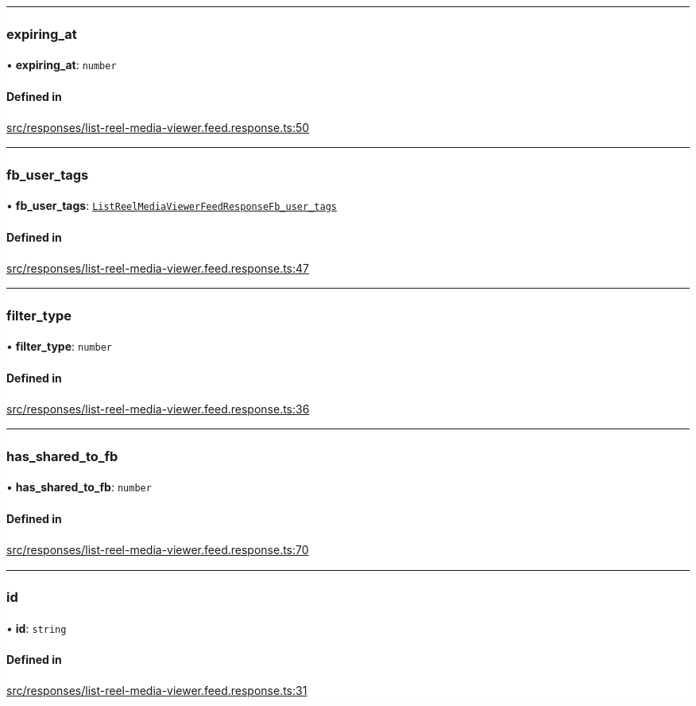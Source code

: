 ___

### expiring\_at

• **expiring\_at**: `number`

#### Defined in

[src/responses/list-reel-media-viewer.feed.response.ts:50](https://github.com/Nerixyz/instagram-private-api/blob/b3351b9/src/responses/list-reel-media-viewer.feed.response.ts#L50)

___

### fb\_user\_tags

• **fb\_user\_tags**: [`ListReelMediaViewerFeedResponseFb_user_tags`](ListReelMediaViewerFeedResponseFb_user_tags.md)

#### Defined in

[src/responses/list-reel-media-viewer.feed.response.ts:47](https://github.com/Nerixyz/instagram-private-api/blob/b3351b9/src/responses/list-reel-media-viewer.feed.response.ts#L47)

___

### filter\_type

• **filter\_type**: `number`

#### Defined in

[src/responses/list-reel-media-viewer.feed.response.ts:36](https://github.com/Nerixyz/instagram-private-api/blob/b3351b9/src/responses/list-reel-media-viewer.feed.response.ts#L36)

___

### has\_shared\_to\_fb

• **has\_shared\_to\_fb**: `number`

#### Defined in

[src/responses/list-reel-media-viewer.feed.response.ts:70](https://github.com/Nerixyz/instagram-private-api/blob/b3351b9/src/responses/list-reel-media-viewer.feed.response.ts#L70)

___

### id

• **id**: `string`

#### Defined in

[src/responses/list-reel-media-viewer.feed.response.ts:31](https://github.com/Nerixyz/instagram-private-api/blob/b3351b9/src/responses/list-reel-media-viewer.feed.response.ts#L31)
